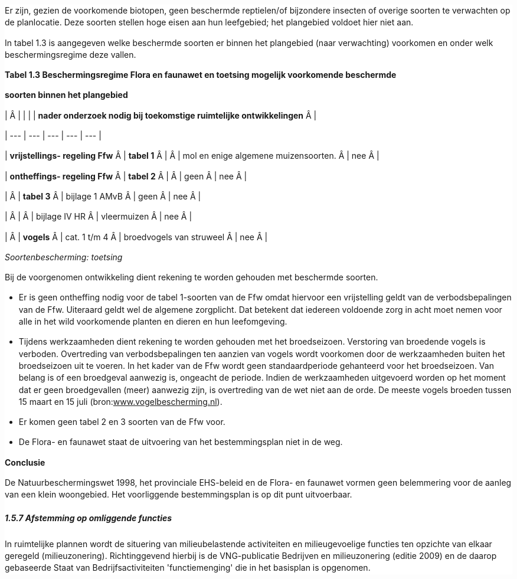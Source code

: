 Er zijn, gezien de voorkomende biotopen, geen beschermde reptielen/of bijzondere insecten of overige soorten te verwachten op de planlocatie. Deze soorten stellen hoge eisen aan hun leefgebied; het plangebied voldoet hier niet aan.

In tabel 1\.3 is aangegeven welke beschermde soorten er binnen het plangebied (naar verwachting) voorkomen en onder welk beschermingsregime deze vallen.

**Tabel 1\.3 Beschermingsregime Flora en faunawet en toetsing mogelijk voorkomende beschermde**

**soorten binnen het plangebied**

| Â | | | | **nader onderzoek nodig bij toekomstige ruimtelijke ontwikkelingen**   Â |

| --- | --- | --- | --- | --- |

| **vrijstellings\- regeling Ffw**   Â | **tabel 1**   Â | Â | mol en enige algemene muizensoorten.   Â | nee   Â |

| **ontheffings\- regeling Ffw**   Â | **tabel 2**   Â | Â | geen   Â | nee   Â |

| Â | **tabel 3**   Â | bijlage 1 AMvB   Â | geen   Â | nee   Â |

| Â | Â | bijlage IV HR   Â | vleermuizen   Â | nee   Â |

| Â | **vogels**   Â | cat. 1 t/m 4   Â | broedvogels van struweel    Â | nee   Â |

*Soortenbescherming: toetsing*

Bij de voorgenomen ontwikkeling dient rekening te worden gehouden met beschermde soorten.

* Er is geen ontheffing nodig voor de tabel 1\-soorten van de Ffw omdat hiervoor een vrijstelling geldt van de verbodsbepalingen van de Ffw. Uiteraard geldt wel de algemene zorgplicht. Dat betekent dat iedereen voldoende zorg in acht moet nemen voor alle in het wild voorkomende planten en dieren en hun leefomgeving.

* Tijdens werkzaamheden dient rekening te worden gehouden met het broedseizoen. Verstoring van broedende vogels is verboden. Overtreding van verbodsbepalingen ten aanzien van vogels wordt voorkomen door de werkzaamheden buiten het broedseizoen uit te voeren. In het kader van de Ffw wordt geen standaardperiode gehanteerd voor het broedseizoen. Van belang is of een broedgeval aanwezig is, ongeacht de periode. Indien de werkzaamheden uitgevoerd worden op het moment dat er geen broedgevallen (meer) aanwezig zijn, is overtreding van de wet niet aan de orde. De meeste vogels broeden tussen 15 maart en 15 juli (bron:www.vogelbescherming.nl).

* Er komen geen tabel 2 en 3 soorten van de Ffw voor.

* De Flora\- en faunawet staat de uitvoering van het bestemmingsplan niet in de weg.

**Conclusie**

De Natuurbeschermingswet 1998, het provinciale EHS\-beleid en de Flora\- en faunawet vormen geen belemmering voor de aanleg van een klein woongebied. Het voorliggende bestemmingsplan is op dit punt uitvoerbaar.

##### 1\.5\.7 Afstemming op omliggende functies

In ruimtelijke plannen wordt de situering van milieubelastende activiteiten en milieugevoelige functies ten opzichte van elkaar geregeld (milieuzonering). Richtinggevend hierbij is de VNG\-publicatie Bedrijven en milieuzonering (editie 2009\) en de daarop gebaseerde Staat van Bedrijfsactiviteiten 'functiemenging' die in het basisplan is opgenomen.
